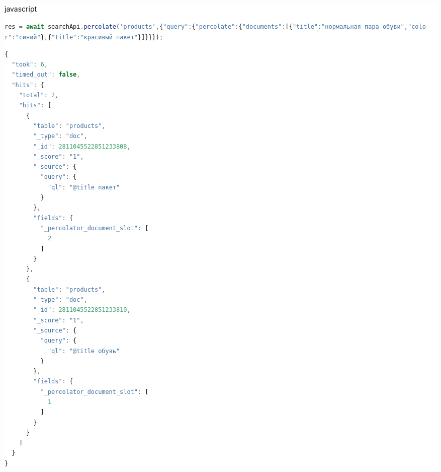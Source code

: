 ``` python

```

javascript


```javascript
res = await searchApi.percolate('products',{"query":{"percolate":{"documents":[{"title":"нормальная пара обуви","color":"синий"},{"title":"красивый пакет"}]}}});
```

``` javascript
{
  "took": 6,
  "timed_out": false,
  "hits": {
    "total": 2,
    "hits": [
      {
        "table": "products",
        "_type": "doc",
        "_id": 2811045522851233808,
        "_score": "1",
        "_source": {
          "query": {
            "ql": "@title пакет"
          }
        },
        "fields": {
          "_percolator_document_slot": [
            2
          ]
        }
      },
      {
        "table": "products",
        "_type": "doc",
        "_id": 2811045522851233810,
        "_score": "1",
        "_source": {
          "query": {
            "ql": "@title обувь"
          }
        },
        "fields": {
          "_percolator_document_slot": [
            1
          ]
        }
      }
    ]
  }
}
```
